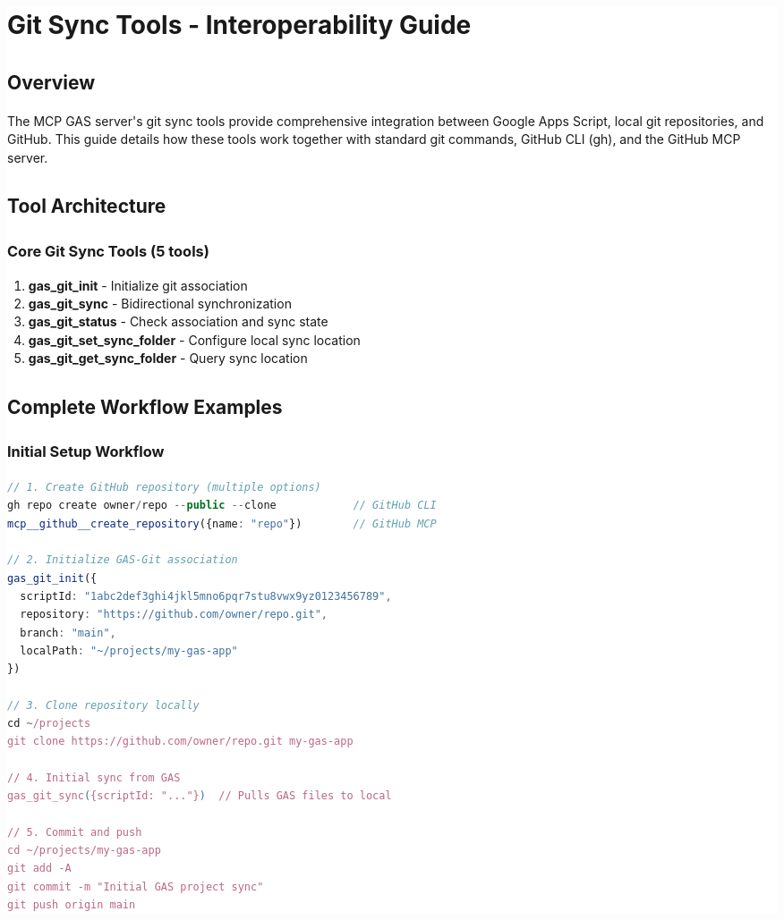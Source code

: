 # Git Sync Tools - Interoperability Guide

## Overview

The MCP GAS server's git sync tools provide comprehensive integration between Google Apps Script, local git repositories, and GitHub. This guide details how these tools work together with standard git commands, GitHub CLI (gh), and the GitHub MCP server.

## Tool Architecture

### Core Git Sync Tools (5 tools)

1. **gas_git_init** - Initialize git association
2. **gas_git_sync** - Bidirectional synchronization
3. **gas_git_status** - Check association and sync state
4. **gas_git_set_sync_folder** - Configure local sync location
5. **gas_git_get_sync_folder** - Query sync location

## Complete Workflow Examples

### Initial Setup Workflow

```typescript
// 1. Create GitHub repository (multiple options)
gh repo create owner/repo --public --clone            // GitHub CLI
mcp__github__create_repository({name: "repo"})        // GitHub MCP

// 2. Initialize GAS-Git association
gas_git_init({
  scriptId: "1abc2def3ghi4jkl5mno6pqr7stu8vwx9yz0123456789",
  repository: "https://github.com/owner/repo.git",
  branch: "main",
  localPath: "~/projects/my-gas-app"
})

// 3. Clone repository locally
cd ~/projects
git clone https://github.com/owner/repo.git my-gas-app

// 4. Initial sync from GAS
gas_git_sync({scriptId: "..."})  // Pulls GAS files to local

// 5. Commit and push
cd ~/projects/my-gas-app
git add -A
git commit -m "Initial GAS project sync"
git push origin main
```
